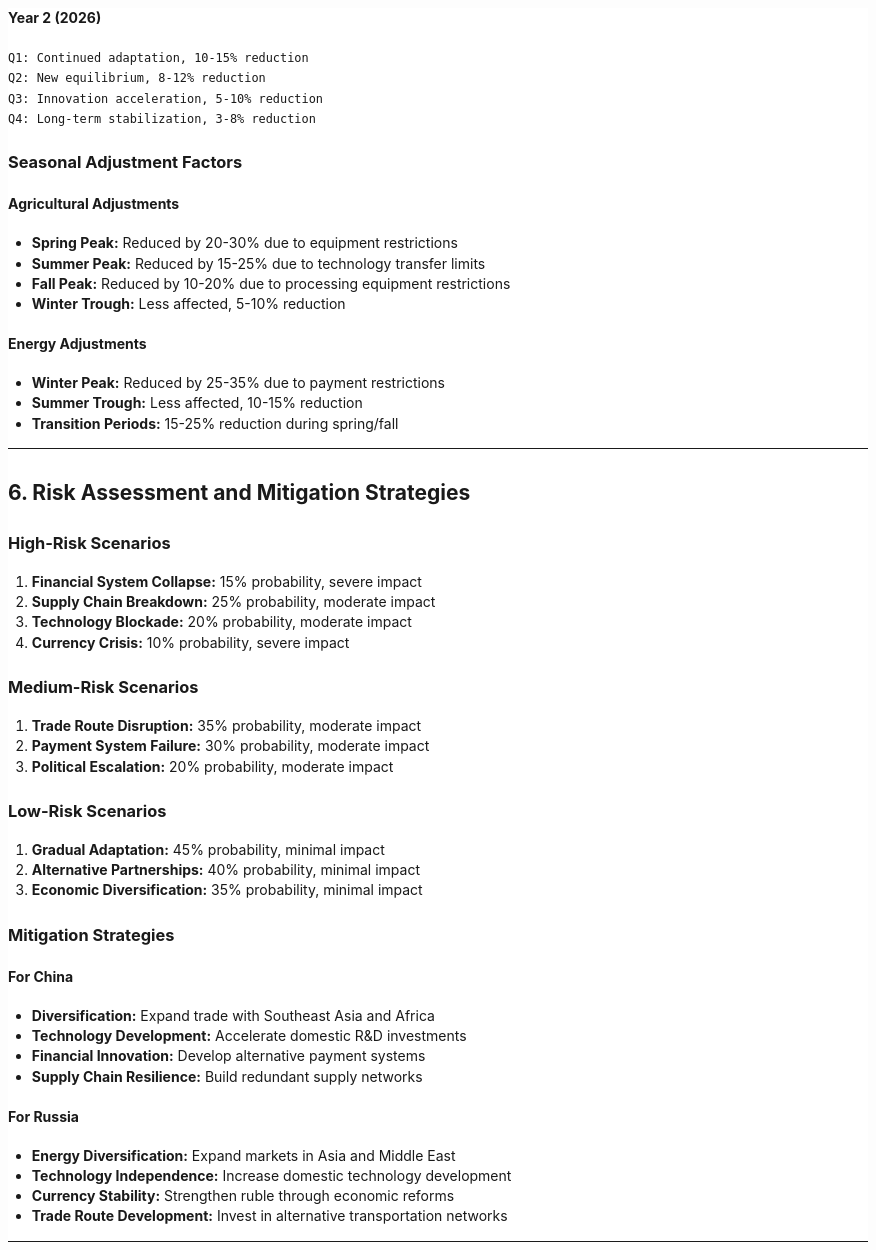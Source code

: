 #### Year 2 (2026)
```
Q1: Continued adaptation, 10-15% reduction
Q2: New equilibrium, 8-12% reduction
Q3: Innovation acceleration, 5-10% reduction
Q4: Long-term stabilization, 3-8% reduction
```

### Seasonal Adjustment Factors

#### Agricultural Adjustments
- **Spring Peak:** Reduced by 20-30% due to equipment restrictions
- **Summer Peak:** Reduced by 15-25% due to technology transfer limits
- **Fall Peak:** Reduced by 10-20% due to processing equipment restrictions
- **Winter Trough:** Less affected, 5-10% reduction

#### Energy Adjustments
- **Winter Peak:** Reduced by 25-35% due to payment restrictions
- **Summer Trough:** Less affected, 10-15% reduction
- **Transition Periods:** 15-25% reduction during spring/fall

---

## 6. Risk Assessment and Mitigation Strategies

### High-Risk Scenarios
1. **Financial System Collapse:** 15% probability, severe impact
2. **Supply Chain Breakdown:** 25% probability, moderate impact
3. **Technology Blockade:** 20% probability, moderate impact
4. **Currency Crisis:** 10% probability, severe impact

### Medium-Risk Scenarios
1. **Trade Route Disruption:** 35% probability, moderate impact
2. **Payment System Failure:** 30% probability, moderate impact
3. **Political Escalation:** 20% probability, moderate impact

### Low-Risk Scenarios
1. **Gradual Adaptation:** 45% probability, minimal impact
2. **Alternative Partnerships:** 40% probability, minimal impact
3. **Economic Diversification:** 35% probability, minimal impact

### Mitigation Strategies

#### For China
- **Diversification:** Expand trade with Southeast Asia and Africa
- **Technology Development:** Accelerate domestic R&D investments
- **Financial Innovation:** Develop alternative payment systems
- **Supply Chain Resilience:** Build redundant supply networks

#### For Russia
- **Energy Diversification:** Expand markets in Asia and Middle East
- **Technology Independence:** Increase domestic technology development
- **Currency Stability:** Strengthen ruble through economic reforms
- **Trade Route Development:** Invest in alternative transportation networks

---